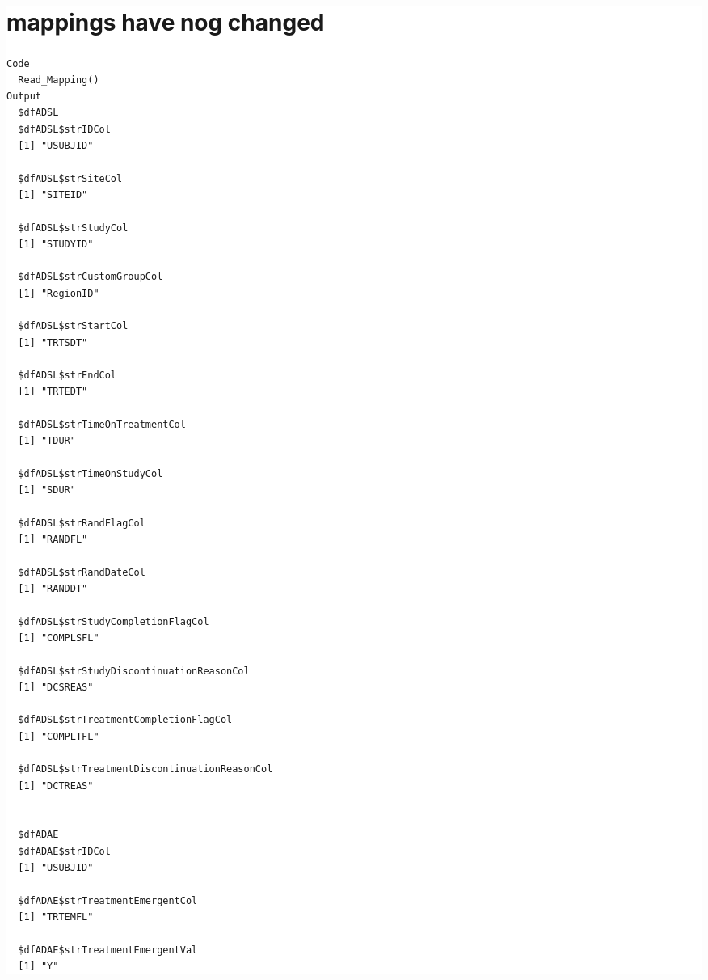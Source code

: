 # mappings have nog changed

    Code
      Read_Mapping()
    Output
      $dfADSL
      $dfADSL$strIDCol
      [1] "USUBJID"
      
      $dfADSL$strSiteCol
      [1] "SITEID"
      
      $dfADSL$strStudyCol
      [1] "STUDYID"
      
      $dfADSL$strCustomGroupCol
      [1] "RegionID"
      
      $dfADSL$strStartCol
      [1] "TRTSDT"
      
      $dfADSL$strEndCol
      [1] "TRTEDT"
      
      $dfADSL$strTimeOnTreatmentCol
      [1] "TDUR"
      
      $dfADSL$strTimeOnStudyCol
      [1] "SDUR"
      
      $dfADSL$strRandFlagCol
      [1] "RANDFL"
      
      $dfADSL$strRandDateCol
      [1] "RANDDT"
      
      $dfADSL$strStudyCompletionFlagCol
      [1] "COMPLSFL"
      
      $dfADSL$strStudyDiscontinuationReasonCol
      [1] "DCSREAS"
      
      $dfADSL$strTreatmentCompletionFlagCol
      [1] "COMPLTFL"
      
      $dfADSL$strTreatmentDiscontinuationReasonCol
      [1] "DCTREAS"
      
      
      $dfADAE
      $dfADAE$strIDCol
      [1] "USUBJID"
      
      $dfADAE$strTreatmentEmergentCol
      [1] "TRTEMFL"
      
      $dfADAE$strTreatmentEmergentVal
      [1] "Y"
      